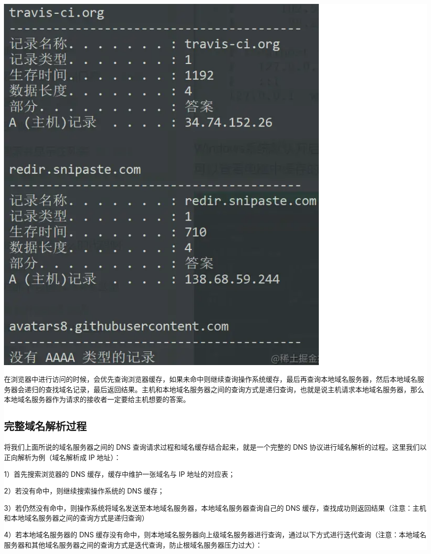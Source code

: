 ![电脑中缓存的域名](./image/Snipaste_2022-02-28_22-55-48.png)

在浏览器中进行访问的时候，会优先查询浏览器缓存，如果未命中则继续查询操作系统缓存，最后再查询本地域名服务器，然后本地域名服务器会递归的查找域名记录，最后返回结果。主机和本地域名服务器之间的查询方式是递归查询，也就是说主机请求本地域名服务器，那么本地域名服务器作为请求的接收者一定要给主机想要的答案。

## 完整域名解析过程

将我们上面所说的域名服务器之间的 DNS 查询请求过程和域名缓存结合起来，就是一个完整的 DNS 协议进行域名解析的过程。这里我们以正向解析为例（域名解析成 IP 地址）：

1）首先搜索浏览器的 DNS 缓存，缓存中维护一张域名与 IP 地址的对应表；

2）若没有命中，则继续搜索操作系统的 DNS 缓存；

3）若仍然没有命中，则操作系统将域名发送至本地域名服务器，本地域名服务器查询自己的 DNS 缓存，查找成功则返回结果（注意：主机和本地域名服务器之间的查询方式是递归查询）

4）若本地域名服务器的 DNS 缓存没有命中，则本地域名服务器向上级域名服务器进行查询，通过以下方式进行迭代查询（注意：本地域名服务器和其他域名服务器之间的查询方式是迭代查询，防止根域名服务器压力过大）：
